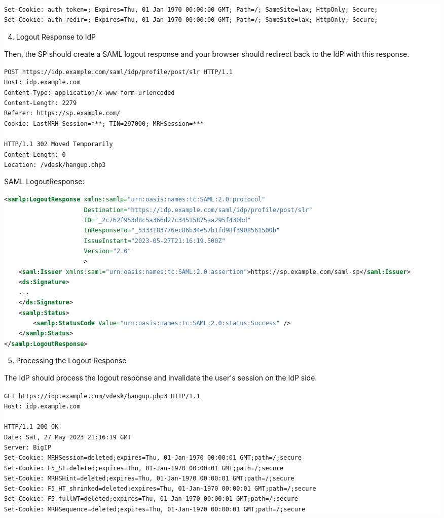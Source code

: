 ```http
Set-Cookie: auth_token=; Expires=Thu, 01 Jan 1970 00:00:00 GMT; Path=/; SameSite=lax; HttpOnly; Secure;
Set-Cookie: auth_redir=; Expires=Thu, 01 Jan 1970 00:00:00 GMT; Path=/; SameSite=lax; HttpOnly; Secure;
```

4. Logout Response to IdP

Then, the SP should create a SAML logout response and your browser should redirect back to the IdP with this response.

```http
POST https://idp.example.com/saml/idp/profile/post/slr HTTP/1.1
Host: idp.example.com
Content-Type: application/x-www-form-urlencoded
Content-Length: 2279
Referer: https://sp.example.com/
Cookie: LastMRH_Session=***; TIN=297000; MRHSession=***

HTTP/1.1 302 Moved Temporarily
Content-Length: 0
Location: /vdesk/hangup.php3
```

SAML LogoutResponse:
```xml
<samlp:LogoutResponse xmlns:samlp="urn:oasis:names:tc:SAML:2.0:protocol"
                      Destination="https://idp.example.com/saml/idp/profile/post/slr"
                      ID="_2c762f953d8c5a366d27c34515875aa295f430bd"
                      InResponseTo="_5333183776ec86b34e57b1fd98f3908561500b"
                      IssueInstant="2023-05-27T21:16:19.500Z"
                      Version="2.0"
                      >
    <saml:Issuer xmlns:saml="urn:oasis:names:tc:SAML:2.0:assertion">https://sp.example.com/saml-sp</saml:Issuer>
    <ds:Signature>
    ...
    </ds:Signature>
    <samlp:Status>
        <samlp:StatusCode Value="urn:oasis:names:tc:SAML:2.0:status:Success" />
    </samlp:Status>
</samlp:LogoutResponse>
```

5. Processing the Logout Response

The IdP should process the logout response and invalidate the user's session on the IdP side.

```http
GET https://idp.example.com/vdesk/hangup.php3 HTTP/1.1
Host: idp.example.com

HTTP/1.1 200 OK
Date: Sat, 27 May 2023 21:16:19 GMT
Server: BigIP
Set-Cookie: MRHSession=deleted;expires=Thu, 01-Jan-1970 00:00:01 GMT;path=/;secure
Set-Cookie: F5_ST=deleted;expires=Thu, 01-Jan-1970 00:00:01 GMT;path=/;secure
Set-Cookie: MRHSHint=deleted;expires=Thu, 01-Jan-1970 00:00:01 GMT;path=/;secure
Set-Cookie: F5_HT_shrinked=deleted;expires=Thu, 01-Jan-1970 00:00:01 GMT;path=/;secure
Set-Cookie: F5_fullWT=deleted;expires=Thu, 01-Jan-1970 00:00:01 GMT;path=/;secure
Set-Cookie: MRHSequence=deleted;expires=Thu, 01-Jan-1970 00:00:01 GMT;path=/;secure
```
